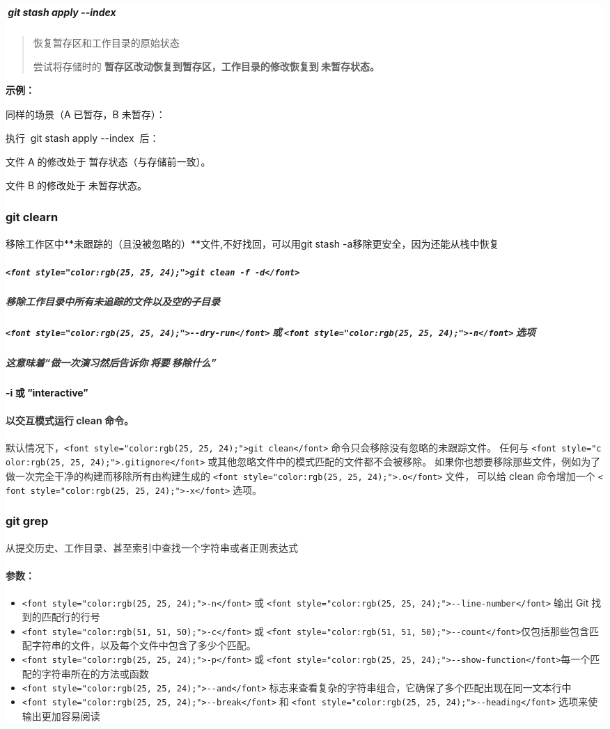 #####  git stash apply --index 
> 恢复暂存区和工作目录的原始状态
>
> 尝试将存储时的 **暂存区改动恢复到暂存区，工作目录的修改恢复到 未暂存状态。**
>

**示例：**

同样的场景（A 已暂存，B 未暂存）：

执行  git stash apply --index  后：

文件 A 的修改处于 暂存状态（与存储前一致）。

文件 B 的修改处于 未暂存状态。



### git clearn
移除工作区中**未跟踪的（且没被忽略的）**文件,不好找回，可以用git stash -a移除更安全，因为还能从栈中恢复

##### `<font style="color:rgb(25, 25, 24);">git clean -f -d</font>`<font style="color:rgb(51, 51, 50);"> </font>
##### <font style="color:rgb(51, 51, 50);">移除工作目录中所有未追踪的文件以及空的子目录</font>
##### `<font style="color:rgb(25, 25, 24);">--dry-run</font>`<font style="color:rgb(51, 51, 50);"> 或 </font>`<font style="color:rgb(25, 25, 24);">-n</font>`<font style="color:rgb(51, 51, 50);"> 选项</font>
##### <font style="color:rgb(51, 51, 50);"> 这意味着“做一次演习然后告诉你 将要 移除什么”</font>
#### -i 或 “interactive”
#### <font style="color:rgb(51, 51, 50);">以交互模式运行 clean 命令。</font>
<font style="color:rgb(51, 51, 50);">默认情况下，</font>`<font style="color:rgb(25, 25, 24);">git clean</font>`<font style="color:rgb(51, 51, 50);"> 命令只会移除没有忽略的未跟踪文件。 任何与 </font>`<font style="color:rgb(25, 25, 24);">.gitignore</font>`<font style="color:rgb(51, 51, 50);"> 或其他忽略文件中的模式匹配的文件都不会被移除。 如果你也想要移除那些文件，例如为了做一次完全干净的构建而移除所有由构建生成的 </font>`<font style="color:rgb(25, 25, 24);">.o</font>`<font style="color:rgb(51, 51, 50);"> 文件， 可以给 clean 命令增加一个 </font>`<font style="color:rgb(25, 25, 24);">-x</font>`<font style="color:rgb(51, 51, 50);"> 选项。</font>



### git grep 
<font style="color:rgb(51, 51, 50);">从提交历史、工作目录、甚至索引中查找一个字符串或者正则表达式</font>

#### <font style="color:rgb(51, 51, 50);">参数：</font>
+ `<font style="color:rgb(25, 25, 24);">-n</font>`<font style="color:rgb(51, 51, 50);"> 或 </font>`<font style="color:rgb(25, 25, 24);">--line-number</font>`<font style="color:rgb(51, 51, 50);"> </font><font style="color:rgb(51, 51, 50);">输出 Git 找到的匹配行的行号</font>
+ `<font style="color:rgb(51, 51, 50);">-c</font>`<font style="color:rgb(51, 51, 50);"> 或 </font>`<font style="color:rgb(51, 51, 50);">--count</font>`<font style="color:rgb(51, 51, 50);">仅包括那些包含匹配字符串的文件，以及每个文件中包含了多少个匹配。</font>
+ `<font style="color:rgb(25, 25, 24);">-p</font>`<font style="color:rgb(51, 51, 50);"> 或 </font>`<font style="color:rgb(25, 25, 24);">--show-function</font>`<font style="color:rgb(51, 51, 50);">每一个匹配的字符串所在的方法或函数</font>
+ `<font style="color:rgb(25, 25, 24);">--and</font>`<font style="color:rgb(51, 51, 50);"> 标志来查看复杂的字符串组合，它确保了多个匹配出现在同一文本行中</font>
+ `<font style="color:rgb(25, 25, 24);">--break</font>`<font style="color:rgb(51, 51, 50);"> 和 </font>`<font style="color:rgb(25, 25, 24);">--heading</font>`<font style="color:rgb(51, 51, 50);"> 选项来使输出更加容易阅读</font>
